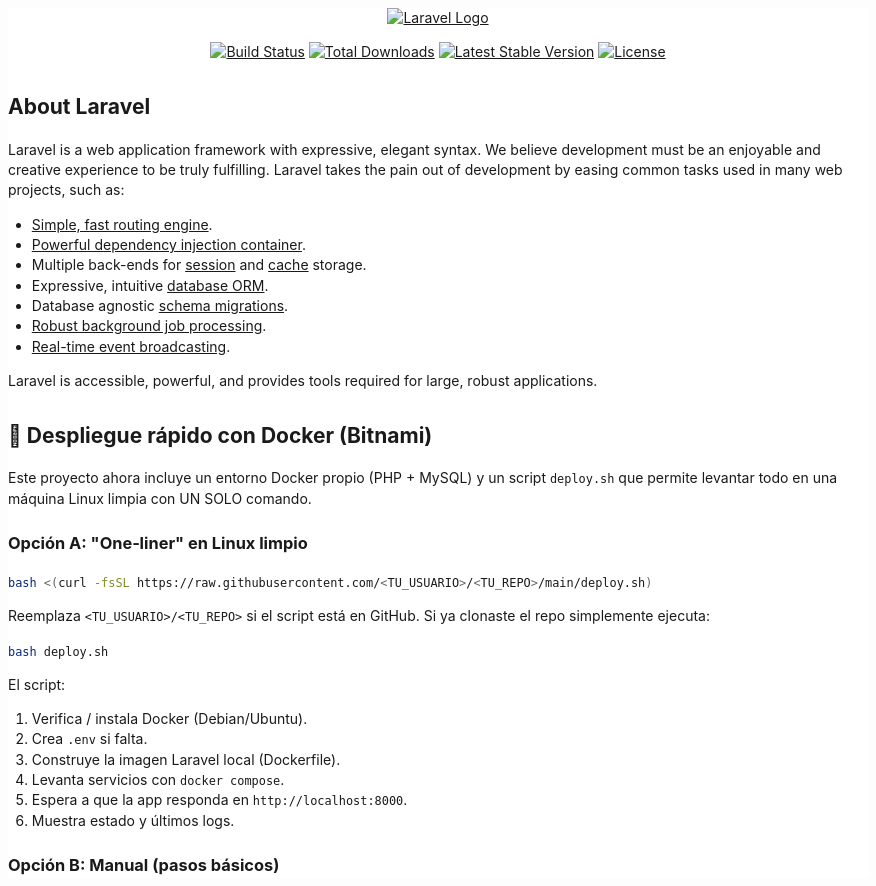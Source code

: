 <p align="center"><a href="https://laravel.com" target="_blank"><img src="https://raw.githubusercontent.com/laravel/art/master/logo-lockup/5%20SVG/2%20CMYK/1%20Full%20Color/laravel-logolockup-cmyk-red.svg" width="400" alt="Laravel Logo"></a></p>

<p align="center">
<a href="https://github.com/laravel/framework/actions"><img src="https://github.com/laravel/framework/workflows/tests/badge.svg" alt="Build Status"></a>
<a href="https://packagist.org/packages/laravel/framework"><img src="https://img.shields.io/packagist/dt/laravel/framework" alt="Total Downloads"></a>
<a href="https://packagist.org/packages/laravel/framework"><img src="https://img.shields.io/packagist/v/laravel/framework" alt="Latest Stable Version"></a>
<a href="https://packagist.org/packages/laravel/framework"><img src="https://img.shields.io/packagist/l/laravel/framework" alt="License"></a>
</p>

## About Laravel

Laravel is a web application framework with expressive, elegant syntax. We believe development must be an enjoyable and creative experience to be truly fulfilling. Laravel takes the pain out of development by easing common tasks used in many web projects, such as:

- [Simple, fast routing engine](https://laravel.com/docs/routing).
- [Powerful dependency injection container](https://laravel.com/docs/container).
- Multiple back-ends for [session](https://laravel.com/docs/session) and [cache](https://laravel.com/docs/cache) storage.
- Expressive, intuitive [database ORM](https://laravel.com/docs/eloquent).
- Database agnostic [schema migrations](https://laravel.com/docs/migrations).
- [Robust background job processing](https://laravel.com/docs/queues).
- [Real-time event broadcasting](https://laravel.com/docs/broadcasting).

Laravel is accessible, powerful, and provides tools required for large, robust applications.

## 🚀 Despliegue rápido con Docker (Bitnami)

Este proyecto ahora incluye un entorno Docker propio (PHP + MySQL) y un script `deploy.sh` que permite levantar todo en una máquina Linux limpia con UN SOLO comando.

### Opción A: "One‑liner" en Linux limpio
```bash
bash <(curl -fsSL https://raw.githubusercontent.com/<TU_USUARIO>/<TU_REPO>/main/deploy.sh)
```
Reemplaza `<TU_USUARIO>/<TU_REPO>` si el script está en GitHub. Si ya clonaste el repo simplemente ejecuta:
```bash
bash deploy.sh
```

El script:
1. Verifica / instala Docker (Debian/Ubuntu).
2. Crea `.env` si falta.
3. Construye la imagen Laravel local (Dockerfile).
4. Levanta servicios con `docker compose`.
5. Espera a que la app responda en `http://localhost:8000`.
6. Muestra estado y últimos logs.

### Opción B: Manual (pasos básicos)
